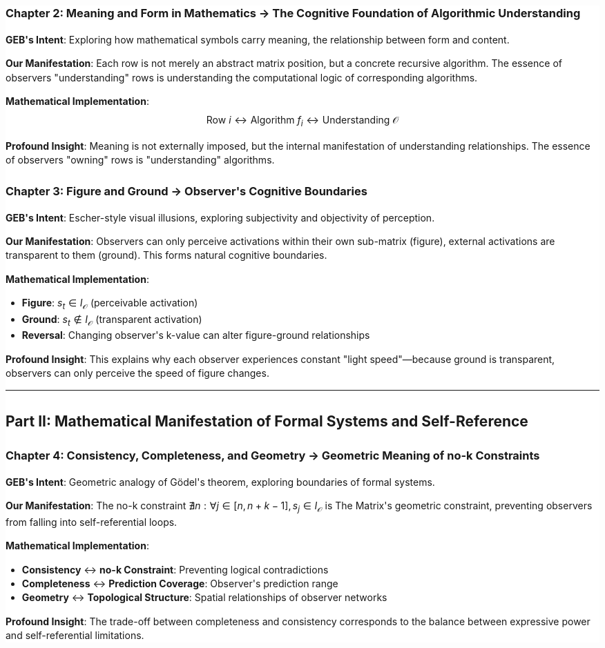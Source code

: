 ### Chapter 2: Meaning and Form in Mathematics → The Cognitive Foundation of Algorithmic Understanding

**GEB's Intent**: Exploring how mathematical symbols carry meaning, the relationship between form and content.

**Our Manifestation**: Each row is not merely an abstract matrix position, but a concrete recursive algorithm. The essence of observers "understanding" rows is understanding the computational logic of corresponding algorithms.

**Mathematical Implementation**:
$$\text{Row }i \leftrightarrow \text{Algorithm }f_i \leftrightarrow \text{Understanding }\mathcal{O}$$

**Profound Insight**: Meaning is not externally imposed, but the internal manifestation of understanding relationships. The essence of observers "owning" rows is "understanding" algorithms.

### Chapter 3: Figure and Ground → Observer's Cognitive Boundaries

**GEB's Intent**: Escher-style visual illusions, exploring subjectivity and objectivity of perception.

**Our Manifestation**: Observers can only perceive activations within their own sub-matrix (figure), external activations are transparent to them (ground). This forms natural cognitive boundaries.

**Mathematical Implementation**:
- **Figure**: $s_t \in I_{\mathcal{O}}$ (perceivable activation)
- **Ground**: $s_t \notin I_{\mathcal{O}}$ (transparent activation)
- **Reversal**: Changing observer's k-value can alter figure-ground relationships

**Profound Insight**: This explains why each observer experiences constant "light speed"—because ground is transparent, observers can only perceive the speed of figure changes.

---

## Part II: Mathematical Manifestation of Formal Systems and Self-Reference

### Chapter 4: Consistency, Completeness, and Geometry → Geometric Meaning of no-k Constraints

**GEB's Intent**: Geometric analogy of Gödel's theorem, exploring boundaries of formal systems.

**Our Manifestation**: The no-k constraint $\nexists n: \forall j \in [n, n+k-1], s_j \in I_{\mathcal{O}}$ is The Matrix's geometric constraint, preventing observers from falling into self-referential loops.

**Mathematical Implementation**:
- **Consistency** ↔ **no-k Constraint**: Preventing logical contradictions
- **Completeness** ↔ **Prediction Coverage**: Observer's prediction range
- **Geometry** ↔ **Topological Structure**: Spatial relationships of observer networks

**Profound Insight**: The trade-off between completeness and consistency corresponds to the balance between expressive power and self-referential limitations.
